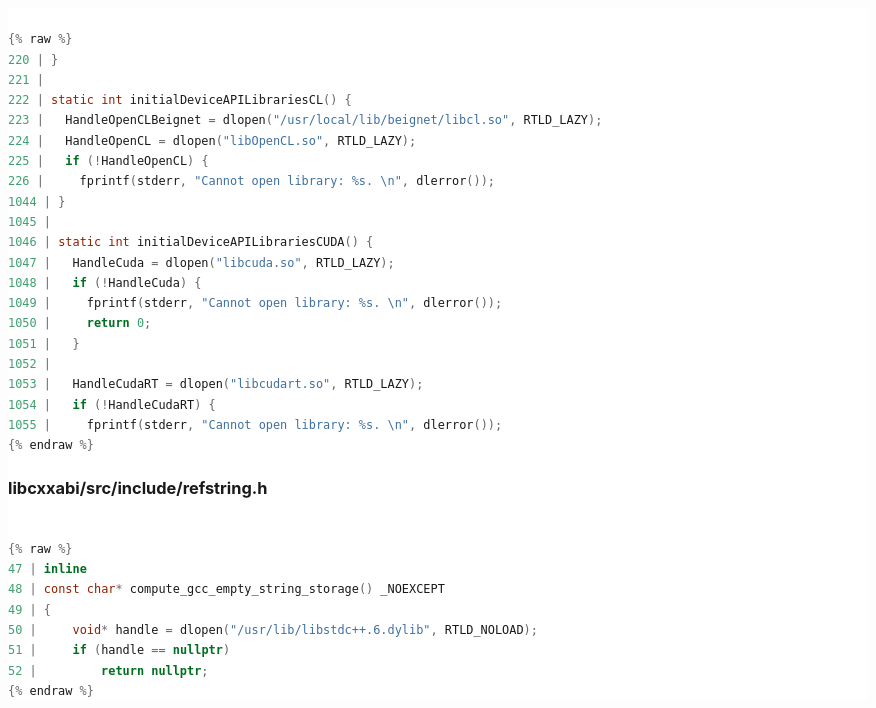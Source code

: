 ```c

{% raw %}
220 | }
221 | 
222 | static int initialDeviceAPILibrariesCL() {
223 |   HandleOpenCLBeignet = dlopen("/usr/local/lib/beignet/libcl.so", RTLD_LAZY);
224 |   HandleOpenCL = dlopen("libOpenCL.so", RTLD_LAZY);
225 |   if (!HandleOpenCL) {
226 |     fprintf(stderr, "Cannot open library: %s. \n", dlerror());
1044 | }
1045 | 
1046 | static int initialDeviceAPILibrariesCUDA() {
1047 |   HandleCuda = dlopen("libcuda.so", RTLD_LAZY);
1048 |   if (!HandleCuda) {
1049 |     fprintf(stderr, "Cannot open library: %s. \n", dlerror());
1050 |     return 0;
1051 |   }
1052 | 
1053 |   HandleCudaRT = dlopen("libcudart.so", RTLD_LAZY);
1054 |   if (!HandleCudaRT) {
1055 |     fprintf(stderr, "Cannot open library: %s. \n", dlerror());
{% endraw %}

```
### libcxxabi/src/include/refstring.h

```c

{% raw %}
47 | inline
48 | const char* compute_gcc_empty_string_storage() _NOEXCEPT
49 | {
50 |     void* handle = dlopen("/usr/lib/libstdc++.6.dylib", RTLD_NOLOAD);
51 |     if (handle == nullptr)
52 |         return nullptr;
{% endraw %}

```
